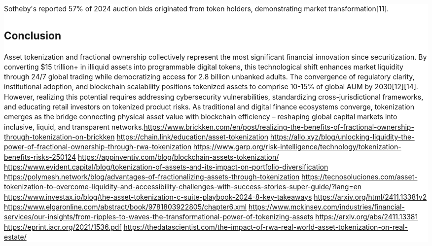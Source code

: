 Sotheby's reported 57% of 2024 auction bids originated from token holders, demonstrating market transformation[11].  

## Conclusion  

Asset tokenization and fractional ownership collectively represent the most significant financial innovation since securitization. By converting $15 trillion+ in illiquid assets into programmable digital tokens, this technological shift enhances market liquidity through 24/7 global trading while democratizing access for 2.8 billion unbanked adults. The convergence of regulatory clarity, institutional adoption, and blockchain scalability positions tokenized assets to comprise 10-15% of global AUM by 2030[12][14]. However, realizing this potential requires addressing cybersecurity vulnerabilities, standardizing cross-jurisdictional frameworks, and educating retail investors on tokenized product risks. As traditional and digital finance ecosystems converge, tokenization emerges as the bridge connecting physical asset value with blockchain efficiency – reshaping global capital markets into inclusive, liquid, and transparent networks.https://www.brickken.com/en/post/realizing-the-benefits-of-fractional-ownership-through-tokenization-on-brickken
https://chain.link/education/asset-tokenization
https://allo.xyz/blog/unlocking-liquidity-the-power-of-fractional-ownership-through-rwa-tokenization
https://www.garp.org/risk-intelligence/technology/tokenization-benefits-risks-250124
https://appinventiv.com/blog/blockchain-assets-tokenization/
https://www.evident.capital/blog/tokenization-of-assets-and-its-impact-on-portfolio-diversification
https://polymesh.network/blog/advantages-of-fractionalizing-assets-through-tokenization
https://tecnosoluciones.com/asset-tokenization-to-overcome-liquidity-and-accessibility-challenges-with-success-stories-super-guide/?lang=en
https://www.investax.io/blog/the-asset-tokenization-c-suite-playbook-2024-8-key-takeaways
https://arxiv.org/html/2411.13381v2
https://www.elgaronline.com/abstract/book/9781803922805/chapter6.xml
https://www.mckinsey.com/industries/financial-services/our-insights/from-ripples-to-waves-the-transformational-power-of-tokenizing-assets
https://arxiv.org/abs/2411.13381
https://eprint.iacr.org/2021/1536.pdf
https://thedatascientist.com/the-impact-of-rwa-real-world-asset-tokenization-on-real-estate/
